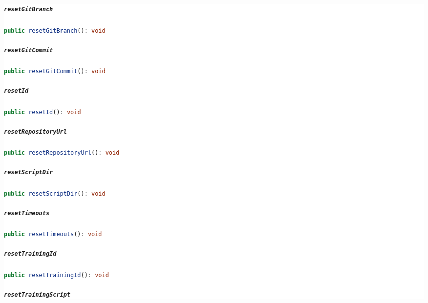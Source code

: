 
##### `resetGitBranch` <a name="resetGitBranch" id="rhizo-co-terraform-provider-oci.datascienceModelProvenance.DatascienceModelProvenance.resetGitBranch"></a>

```typescript
public resetGitBranch(): void
```

##### `resetGitCommit` <a name="resetGitCommit" id="rhizo-co-terraform-provider-oci.datascienceModelProvenance.DatascienceModelProvenance.resetGitCommit"></a>

```typescript
public resetGitCommit(): void
```

##### `resetId` <a name="resetId" id="rhizo-co-terraform-provider-oci.datascienceModelProvenance.DatascienceModelProvenance.resetId"></a>

```typescript
public resetId(): void
```

##### `resetRepositoryUrl` <a name="resetRepositoryUrl" id="rhizo-co-terraform-provider-oci.datascienceModelProvenance.DatascienceModelProvenance.resetRepositoryUrl"></a>

```typescript
public resetRepositoryUrl(): void
```

##### `resetScriptDir` <a name="resetScriptDir" id="rhizo-co-terraform-provider-oci.datascienceModelProvenance.DatascienceModelProvenance.resetScriptDir"></a>

```typescript
public resetScriptDir(): void
```

##### `resetTimeouts` <a name="resetTimeouts" id="rhizo-co-terraform-provider-oci.datascienceModelProvenance.DatascienceModelProvenance.resetTimeouts"></a>

```typescript
public resetTimeouts(): void
```

##### `resetTrainingId` <a name="resetTrainingId" id="rhizo-co-terraform-provider-oci.datascienceModelProvenance.DatascienceModelProvenance.resetTrainingId"></a>

```typescript
public resetTrainingId(): void
```

##### `resetTrainingScript` <a name="resetTrainingScript" id="rhizo-co-terraform-provider-oci.datascienceModelProvenance.DatascienceModelProvenance.resetTrainingScript"></a>
